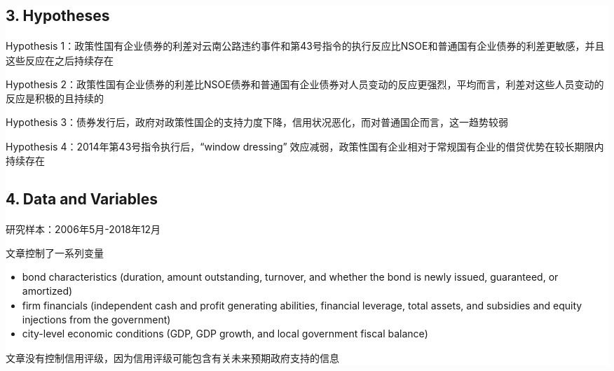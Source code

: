 ## 3. Hypotheses

Hypothesis 1：政策性国有企业债券的利差对云南公路违约事件和第43号指令的执行反应比NSOE和普通国有企业债券的利差更敏感，并且这些反应在之后持续存在

Hypothesis 2：政策性国有企业债券的利差比NSOE债券和普通国有企业债券对人员变动的反应更强烈，平均而言，利差对这些人员变动的反应是积极的且持续的

Hypothesis 3：债券发行后，政府对政策性国企的支持力度下降，信用状况恶化，而对普通国企而言，这一趋势较弱

Hypothesis 4：2014年第43号指令执行后，“window dressing” 效应减弱，政策性国有企业相对于常规国有企业的借贷优势在较长期限内持续存在

## 4. Data and Variables

研究样本：2006年5月-2018年12月

文章控制了一系列变量

* bond characteristics (duration, amount outstanding, turnover, and whether the bond is newly issued, guaranteed, or amortized)
* firm financials (independent cash and profit generating abilities, financial leverage, total assets, and subsidies and equity injections from the government)
* city-level economic conditions (GDP, GDP growth, and local government fiscal balance)

文章没有控制信用评级，因为信用评级可能包含有关未来预期政府支持的信息
